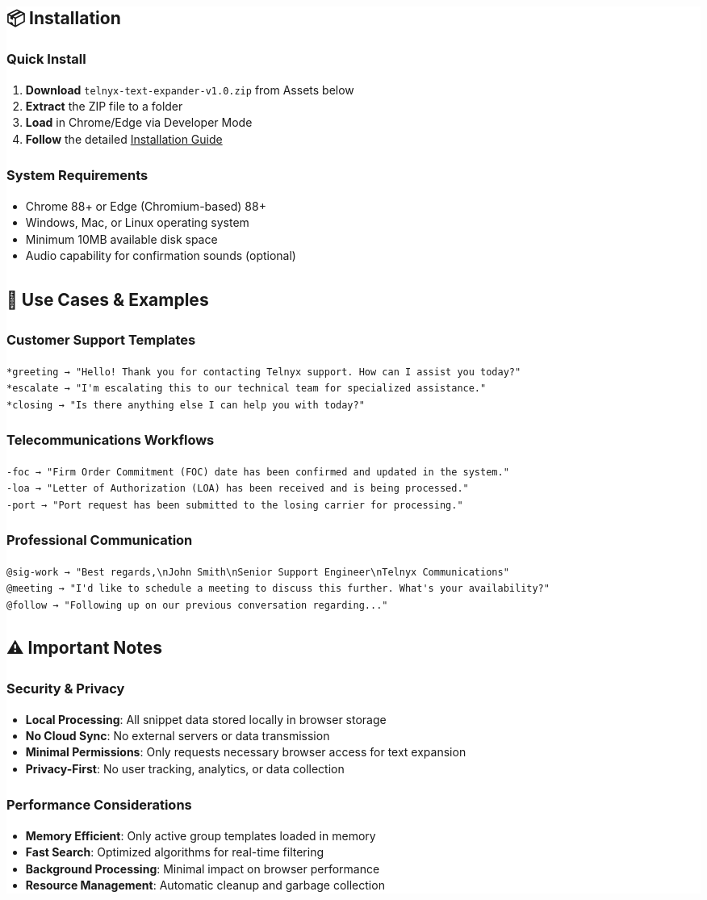 ## 📦 Installation

### Quick Install
1. **Download** `telnyx-text-expander-v1.0.zip` from Assets below
2. **Extract** the ZIP file to a folder
3. **Load** in Chrome/Edge via Developer Mode
4. **Follow** the detailed [Installation Guide](INSTALL.md)

### System Requirements
- Chrome 88+ or Edge (Chromium-based) 88+
- Windows, Mac, or Linux operating system
- Minimum 10MB available disk space
- Audio capability for confirmation sounds (optional)

## 🎯 Use Cases & Examples

### Customer Support Templates
```
*greeting → "Hello! Thank you for contacting Telnyx support. How can I assist you today?"
*escalate → "I'm escalating this to our technical team for specialized assistance."
*closing → "Is there anything else I can help you with today?"
```

### Telecommunications Workflows
```
-foc → "Firm Order Commitment (FOC) date has been confirmed and updated in the system."
-loa → "Letter of Authorization (LOA) has been received and is being processed."
-port → "Port request has been submitted to the losing carrier for processing."
```

### Professional Communication
```
@sig-work → "Best regards,\nJohn Smith\nSenior Support Engineer\nTelnyx Communications"
@meeting → "I'd like to schedule a meeting to discuss this further. What's your availability?"
@follow → "Following up on our previous conversation regarding..."
```

## ⚠️ Important Notes

### Security & Privacy
- **Local Processing**: All snippet data stored locally in browser storage
- **No Cloud Sync**: No external servers or data transmission
- **Minimal Permissions**: Only requests necessary browser access for text expansion
- **Privacy-First**: No user tracking, analytics, or data collection

### Performance Considerations
- **Memory Efficient**: Only active group templates loaded in memory
- **Fast Search**: Optimized algorithms for real-time filtering
- **Background Processing**: Minimal impact on browser performance
- **Resource Management**: Automatic cleanup and garbage collection

